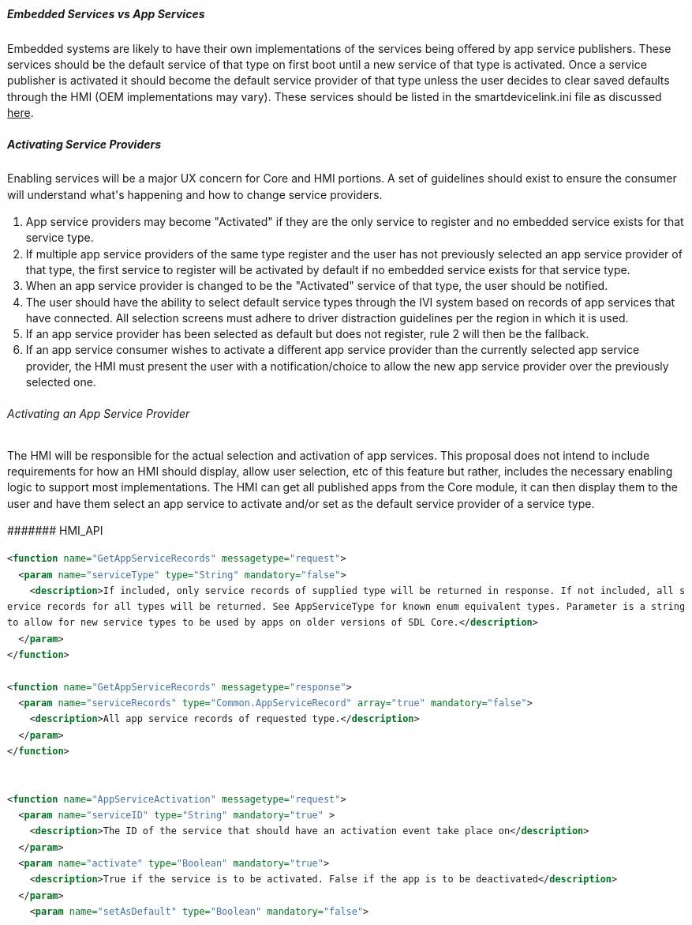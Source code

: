 ##### Embedded Services vs App Services

Embedded systems are likely to have their own implementations of the services being offered by app service publishers. These services should be the default service of that type on first boot until a new service of that type is activated. Once a service publisher is activated it should become the default service provider of that type unless the user decides to clear saved defaults through the HMI (OEM implementations may vary). These services should be listed in the smartdevicelink.ini file as discussed [here](#core-configurations).

##### Activating Service Providers

Enabling services will be a major UX concern for Core and HMI portions. A set of guidelines should exist to ensure the consumer will understand what's happening and how to change service providers.

1. App service providers may become "Activated" if they are the only service to register and no embedded service exists for that service type. 
2. If multiple app service providers of the same type register and the user has not previously selected an app service provider of that type, the first service to register will be activated by default if no embedded service exists for that service type.
3. When an app service provider is changed to be the "Activated" service of that type, the user should be notified.
4. The user should have the ability to select default service types through the IVI system based on records of app services that have connected. All selection screens must adhere to driver distraction guidelines per the region in which it is used.
5. If an app service provider has been selected as default but does not register, rule 2 will then be the fallback.
6. If an app service consumer wishes to activate a different app service provider than the currently selected app service provider, the HMI must present the user with a notification/choice to allow the new app service provider over the previously selected one.

###### Activating an App Service Provider
The HMI will be responsible for the actual selection and activation of app services. This proposal does not intend to include requirements for how an HMI should display, allow user selection, etc of this feature but rather, includes the necessary enabling logic to support most implementations. The HMI can get all published apps from the Core module, it can then display them to the user and have them select an app service to activate and/or set as the default service provider of a service type.

####### HMI_API

```xml
<function name="GetAppServiceRecords" messagetype="request">
  <param name="serviceType" type="String" mandatory="false">
    <description>If included, only service records of supplied type will be returned in response. If not included, all service records for all types will be returned. See AppServiceType for known enum equivalent types. Parameter is a string to allow for new service types to be used by apps on older versions of SDL Core.</description>
  </param>
</function>

<function name="GetAppServiceRecords" messagetype="response">
  <param name="serviceRecords" type="Common.AppServiceRecord" array="true" mandatory="false">
    <description>All app service records of requested type.</description>
  </param>
</function>


<function name="AppServiceActivation" messagetype="request">
  <param name="serviceID" type="String" mandatory="true" >
    <description>The ID of the service that should have an activation event take place on</description>
  </param>
  <param name="activate" type="Boolean" mandatory="true">
    <description>True if the service is to be activated. False if the app is to be deactivated</description>
  </param>
    <param name="setAsDefault" type="Boolean" mandatory="false">
```